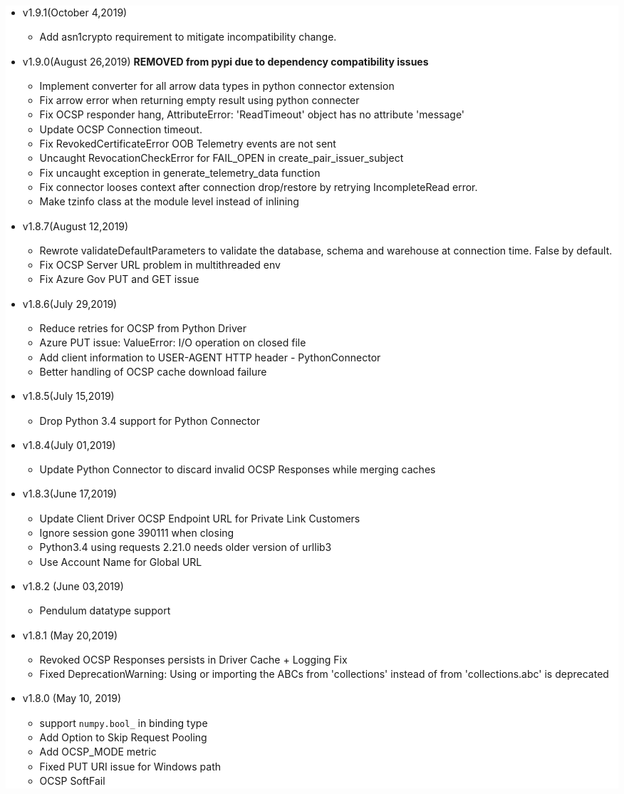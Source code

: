 - v1.9.1(October 4,2019)

    - Add asn1crypto requirement to mitigate incompatibility change.

- v1.9.0(August 26,2019) **REMOVED from pypi due to dependency compatibility issues**

    - Implement converter for all arrow data types in python connector extension
    - Fix arrow error when returning empty result using python connecter
    - Fix OCSP responder hang, AttributeError: 'ReadTimeout' object has no attribute 'message'
    - Update OCSP Connection timeout.
    - Fix RevokedCertificateError OOB Telemetry events are not sent
    - Uncaught RevocationCheckError for FAIL_OPEN in create_pair_issuer_subject
    - Fix uncaught exception in generate_telemetry_data function
    - Fix connector looses context after connection drop/restore by retrying IncompleteRead error.
    - Make tzinfo class at the module level instead of inlining

- v1.8.7(August 12,2019)

    - Rewrote validateDefaultParameters to validate the database, schema and warehouse at connection time. False by default.
    - Fix OCSP Server URL problem in multithreaded env
    - Fix Azure Gov PUT and GET issue

- v1.8.6(July 29,2019)

    - Reduce retries for OCSP from Python Driver
    - Azure PUT issue: ValueError: I/O operation on closed file
    - Add client information to USER-AGENT HTTP header - PythonConnector
    - Better handling of OCSP cache download failure

- v1.8.5(July 15,2019)

    - Drop Python 3.4 support for Python Connector

- v1.8.4(July 01,2019)

    - Update Python Connector to discard invalid OCSP Responses while merging caches

- v1.8.3(June 17,2019)

    - Update Client Driver OCSP Endpoint URL for Private Link Customers
    - Ignore session gone 390111 when closing
    - Python3.4 using requests 2.21.0 needs older version of urllib3
    - Use Account Name for Global URL

- v1.8.2 (June 03,2019)

    - Pendulum datatype support

- v1.8.1 (May 20,2019)

    - Revoked OCSP Responses persists in Driver Cache + Logging Fix
    - Fixed DeprecationWarning: Using or importing the ABCs from 'collections' instead of from 'collections.abc' is deprecated

- v1.8.0 (May 10, 2019)

    - support ``numpy.bool_`` in binding type
    - Add Option to Skip Request Pooling
    - Add OCSP_MODE metric
    - Fixed PUT URI issue for Windows path
    - OCSP SoftFail
